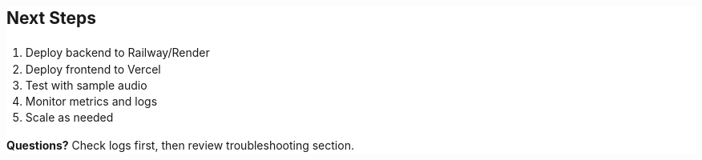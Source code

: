 
## Next Steps

1. Deploy backend to Railway/Render
2. Deploy frontend to Vercel
3. Test with sample audio
4. Monitor metrics and logs
5. Scale as needed

**Questions?** Check logs first, then review troubleshooting section.
